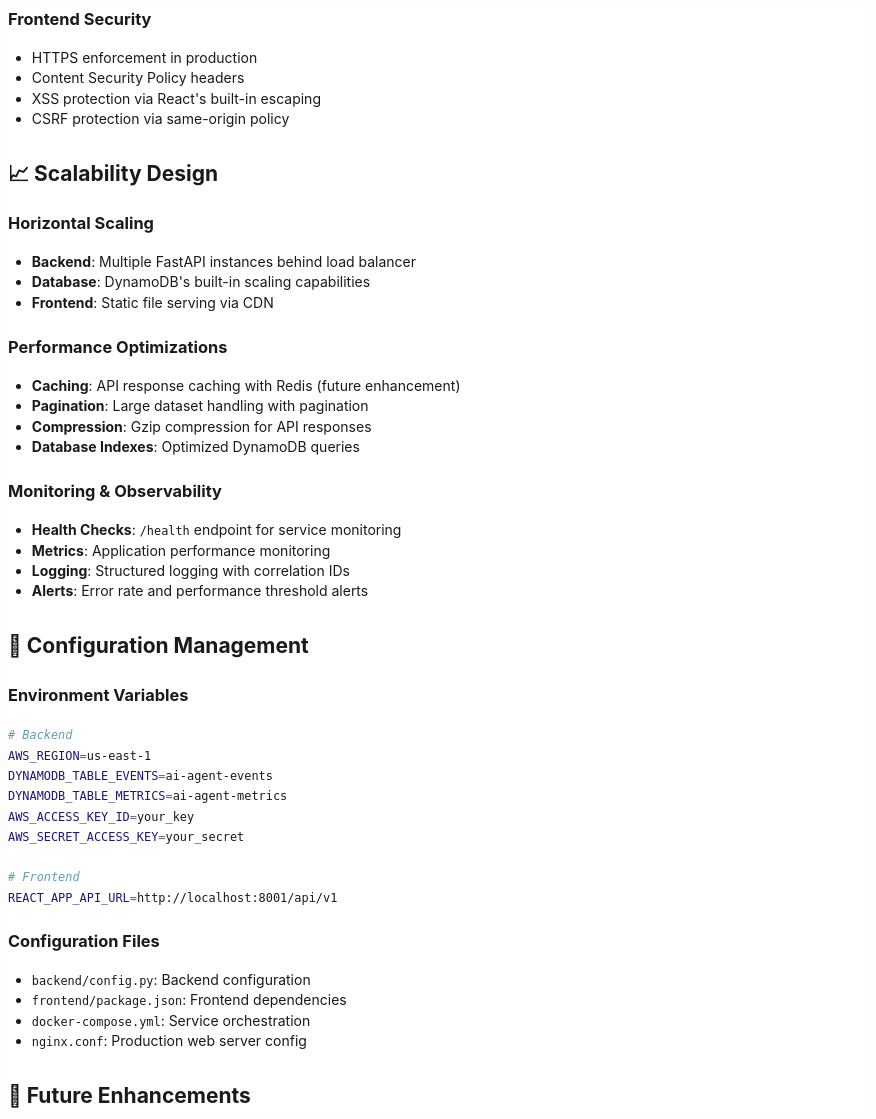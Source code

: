 ### Frontend Security
- HTTPS enforcement in production
- Content Security Policy headers
- XSS protection via React's built-in escaping
- CSRF protection via same-origin policy

## 📈 Scalability Design

### Horizontal Scaling
- **Backend**: Multiple FastAPI instances behind load balancer
- **Database**: DynamoDB's built-in scaling capabilities
- **Frontend**: Static file serving via CDN

### Performance Optimizations
- **Caching**: API response caching with Redis (future enhancement)
- **Pagination**: Large dataset handling with pagination
- **Compression**: Gzip compression for API responses
- **Database Indexes**: Optimized DynamoDB queries

### Monitoring & Observability
- **Health Checks**: `/health` endpoint for service monitoring
- **Metrics**: Application performance monitoring
- **Logging**: Structured logging with correlation IDs
- **Alerts**: Error rate and performance threshold alerts

## 🔧 Configuration Management

### Environment Variables
```bash
# Backend
AWS_REGION=us-east-1
DYNAMODB_TABLE_EVENTS=ai-agent-events
DYNAMODB_TABLE_METRICS=ai-agent-metrics
AWS_ACCESS_KEY_ID=your_key
AWS_SECRET_ACCESS_KEY=your_secret

# Frontend
REACT_APP_API_URL=http://localhost:8001/api/v1
```

### Configuration Files
- `backend/config.py`: Backend configuration
- `frontend/package.json`: Frontend dependencies
- `docker-compose.yml`: Service orchestration
- `nginx.conf`: Production web server config

## 🚀 Future Enhancements
